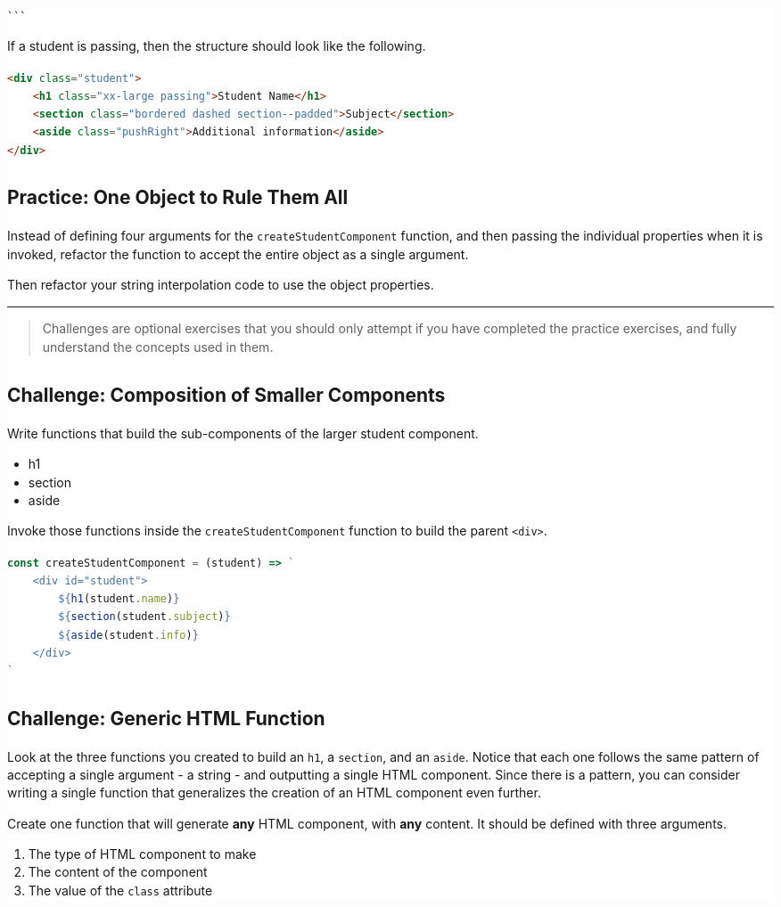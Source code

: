     ```

If a student is passing, then the structure should look like the following.

```html
<div class="student">
    <h1 class="xx-large passing">Student Name</h1>
    <section class="bordered dashed section--padded">Subject</section>
    <aside class="pushRight">Additional information</aside>
</div>
```

## Practice: One Object to Rule Them All

Instead of defining four arguments for the `createStudentComponent` function, and then passing the individual properties when it is invoked, refactor the function to accept the entire object as a single argument.

Then refactor your string interpolation code to use the object properties.

---

> Challenges are optional exercises that you should only attempt if you have completed the practice exercises, and fully understand the concepts used in them.

## Challenge: Composition of Smaller Components

Write functions that build the sub-components of the larger student component.

* h1
* section
* aside

Invoke those functions inside the `createStudentComponent` function to build the parent `<div>`.

```js
const createStudentComponent = (student) => `
    <div id="student">
        ${h1(student.name)}
        ${section(student.subject)}
        ${aside(student.info)}
    </div>
`
```

## Challenge: Generic HTML Function

Look at the three functions you created to build an `h1`, a `section`, and an `aside`. Notice that each one follows the same pattern of accepting a single argument - a string - and outputting a single HTML component. Since there is a pattern, you can consider writing a single function that generalizes the creation of an HTML component even further.

Create one function that will generate **any** HTML component, with **any** content. It should be defined with three arguments.

1. The type of HTML component to make
1. The content of the component
1. The value of the `class` attribute
